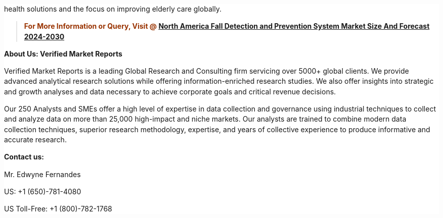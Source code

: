 health solutions and the focus on improving elderly care globally.</p></body></html></p><blockquote><p><span style="color: #993300;"><strong>For More Information or Query, Visit @ <a href="https://www.verifiedmarketreports.com/product/fall-detection-and-prevention-system-market/">North America Fall Detection and Prevention System Market Size And Forecast 2024-2030</a></strong></span></p></blockquote><p><strong>About Us: Verified Market Reports</strong></p><p>Verified Market Reports is a leading Global Research and Consulting firm servicing over 5000+ global clients. We provide advanced analytical research solutions while offering information-enriched research studies. We also offer insights into strategic and growth analyses and data necessary to achieve corporate goals and critical revenue decisions.</p><p>Our 250 Analysts and SMEs offer a high level of expertise in data collection and governance using industrial techniques to collect and analyze data on more than 25,000 high-impact and niche markets. Our analysts are trained to combine modern data collection techniques, superior research methodology, expertise, and years of collective experience to produce informative and accurate research.</p><p><strong>Contact us:</strong></p><p>Mr. Edwyne Fernandes</p><p>US: +1 (650)-781-4080</p><p>US Toll-Free: +1 (800)-782-1768</p>
